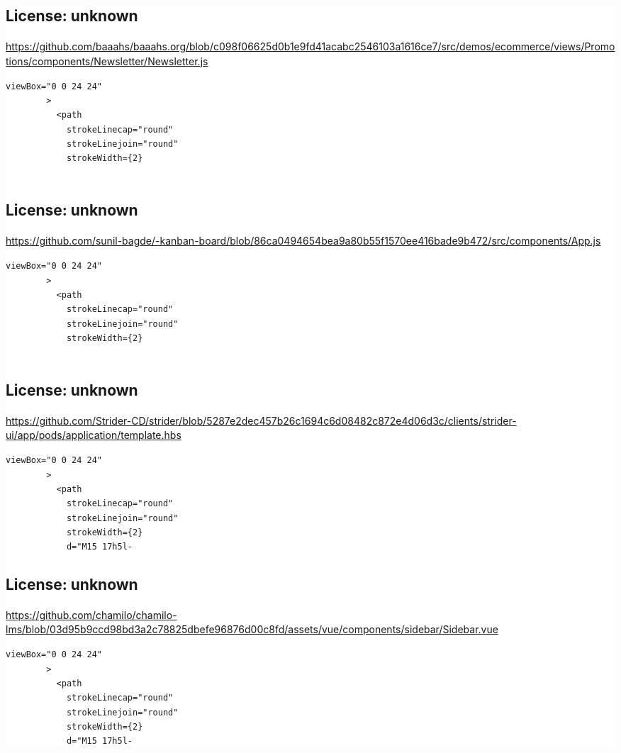 
## License: unknown
https://github.com/baaahs/baaahs.org/blob/c098f06625d0b1e9fd41acabc2546103a1616ce7/src/demos/ecommerce/views/Promotions/components/Newsletter/Newsletter.js

```
viewBox="0 0 24 24"
        >
          <path
            strokeLinecap="round"
            strokeLinejoin="round"
            strokeWidth={2}
            
```


## License: unknown
https://github.com/sunil-bagde/-kanban-board/blob/86ca0494654bea9a80b55f1570ee416bade9b472/src/components/App.js

```
viewBox="0 0 24 24"
        >
          <path
            strokeLinecap="round"
            strokeLinejoin="round"
            strokeWidth={2}
            
```


## License: unknown
https://github.com/Strider-CD/strider/blob/5287e2dec457b26c1694c6d08482c872e4d06d3c/clients/strider-ui/app/pods/application/template.hbs

```
viewBox="0 0 24 24"
        >
          <path
            strokeLinecap="round"
            strokeLinejoin="round"
            strokeWidth={2}
            d="M15 17h5l-
```


## License: unknown
https://github.com/chamilo/chamilo-lms/blob/03d95b9ccd98bd3a2c78825dbefe96876d00c8fd/assets/vue/components/sidebar/Sidebar.vue

```
viewBox="0 0 24 24"
        >
          <path
            strokeLinecap="round"
            strokeLinejoin="round"
            strokeWidth={2}
            d="M15 17h5l-
```
